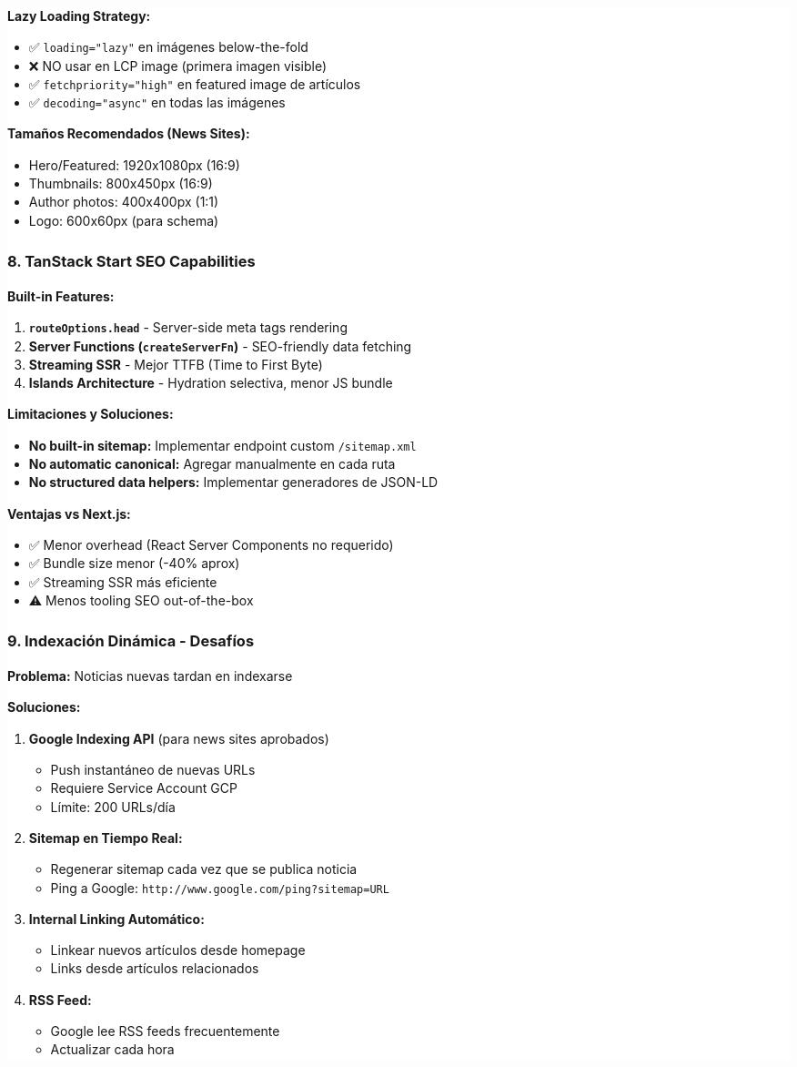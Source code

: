 **Lazy Loading Strategy:**

- ✅ `loading="lazy"` en imágenes below-the-fold
- ❌ NO usar en LCP image (primera imagen visible)
- ✅ `fetchpriority="high"` en featured image de artículos
- ✅ `decoding="async"` en todas las imágenes

**Tamaños Recomendados (News Sites):**

- Hero/Featured: 1920x1080px (16:9)
- Thumbnails: 800x450px (16:9)
- Author photos: 400x400px (1:1)
- Logo: 600x60px (para schema)

### 8. TanStack Start SEO Capabilities

**Built-in Features:**

1. **`routeOptions.head`** - Server-side meta tags rendering
2. **Server Functions (`createServerFn`)** - SEO-friendly data fetching
3. **Streaming SSR** - Mejor TTFB (Time to First Byte)
4. **Islands Architecture** - Hydration selectiva, menor JS bundle

**Limitaciones y Soluciones:**

- **No built-in sitemap:** Implementar endpoint custom `/sitemap.xml`
- **No automatic canonical:** Agregar manualmente en cada ruta
- **No structured data helpers:** Implementar generadores de JSON-LD

**Ventajas vs Next.js:**

- ✅ Menor overhead (React Server Components no requerido)
- ✅ Bundle size menor (-40% aprox)
- ✅ Streaming SSR más eficiente
- ⚠️ Menos tooling SEO out-of-the-box

### 9. Indexación Dinámica - Desafíos

**Problema:** Noticias nuevas tardan en indexarse

**Soluciones:**

1. **Google Indexing API** (para news sites aprobados)
   - Push instantáneo de nuevas URLs
   - Requiere Service Account GCP
   - Límite: 200 URLs/día

2. **Sitemap en Tiempo Real:**
   - Regenerar sitemap cada vez que se publica noticia
   - Ping a Google: `http://www.google.com/ping?sitemap=URL`

3. **Internal Linking Automático:**
   - Linkear nuevos artículos desde homepage
   - Links desde artículos relacionados

4. **RSS Feed:**
   - Google lee RSS feeds frecuentemente
   - Actualizar cada hora
